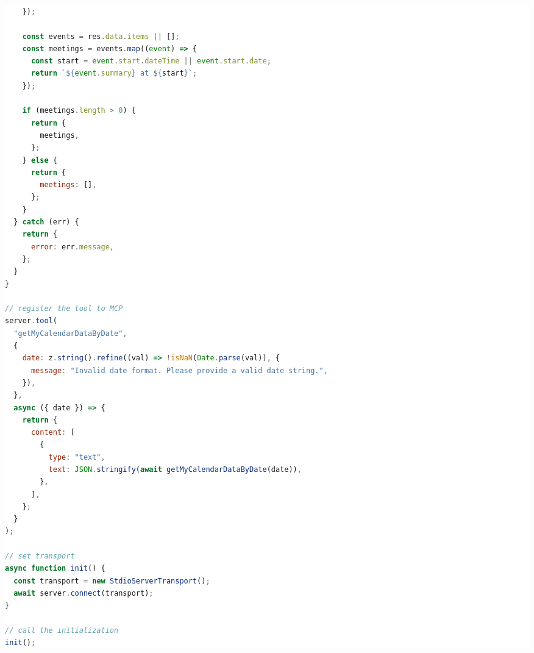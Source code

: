```js :collapsed-lines title="server.js"
    });

    const events = res.data.items || [];
    const meetings = events.map((event) => {
      const start = event.start.dateTime || event.start.date;
      return `${event.summary} at ${start}`;
    });

    if (meetings.length > 0) {
      return {
        meetings,
      };
    } else {
      return {
        meetings: [],
      };
    }
  } catch (err) {
    return {
      error: err.message,
    };
  }
}

// register the tool to MCP
server.tool(
  "getMyCalendarDataByDate",
  {
    date: z.string().refine((val) => !isNaN(Date.parse(val)), {
      message: "Invalid date format. Please provide a valid date string.",
    }),
  },
  async ({ date }) => {
    return {
      content: [
        {
          type: "text",
          text: JSON.stringify(await getMyCalendarDataByDate(date)),
        },
      ],
    };
  }
);

// set transport
async function init() {
  const transport = new StdioServerTransport();
  await server.connect(transport);
}

// call the initialization
init();
```

